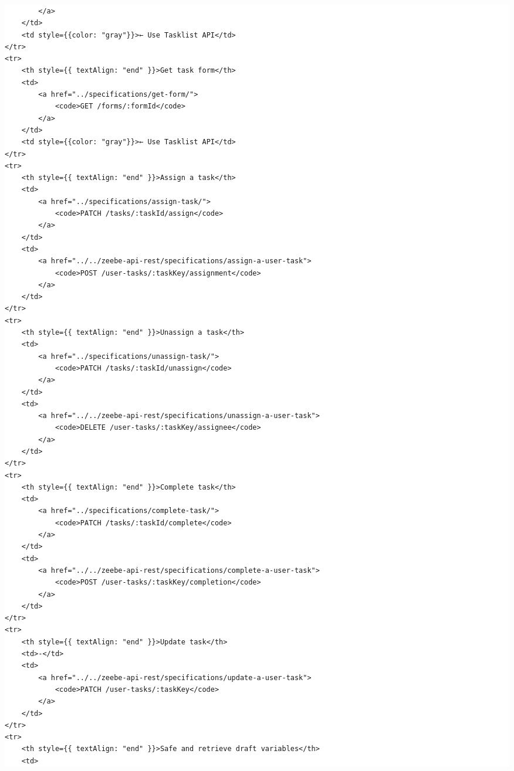             </a>
        </td>
        <td style={{color: "gray"}}>← Use Tasklist API</td>
    </tr>
    <tr>
        <th style={{ textAlign: "end" }}>Get task form</th>
        <td>
            <a href="../specifications/get-form/">
                <code>GET /forms/:formId</code>
            </a>
        </td>
        <td style={{color: "gray"}}>← Use Tasklist API</td>
    </tr>
    <tr>
        <th style={{ textAlign: "end" }}>Assign a task</th>
        <td>
            <a href="../specifications/assign-task/">
                <code>PATCH /tasks/:taskId/assign</code>
            </a>
        </td>
        <td>
            <a href="../../zeebe-api-rest/specifications/assign-a-user-task">
                <code>POST /user-tasks/:taskKey/assignment</code>
            </a>
        </td>
    </tr>
    <tr>
        <th style={{ textAlign: "end" }}>Unassign a task</th>
        <td>
            <a href="../specifications/unassign-task/">
                <code>PATCH /tasks/:taskId/unassign</code>
            </a>
        </td>
        <td>
            <a href="../../zeebe-api-rest/specifications/unassign-a-user-task">
                <code>DELETE /user-tasks/:taskKey/assignee</code>
            </a>
        </td>
    </tr>
    <tr>
        <th style={{ textAlign: "end" }}>Complete task</th>
        <td>
            <a href="../specifications/complete-task/">
                <code>PATCH /tasks/:taskId/complete</code>
            </a>
        </td>
        <td>
            <a href="../../zeebe-api-rest/specifications/complete-a-user-task">
                <code>POST /user-tasks/:taskKey/completion</code>
            </a>
        </td>
    </tr>
    <tr>
        <th style={{ textAlign: "end" }}>Update task</th>
        <td>-</td>
        <td>
            <a href="../../zeebe-api-rest/specifications/update-a-user-task">
                <code>PATCH /user-tasks/:taskKey</code>
            </a>
        </td>
    </tr>
    <tr>
        <th style={{ textAlign: "end" }}>Safe and retrieve draft variables</th>
        <td>